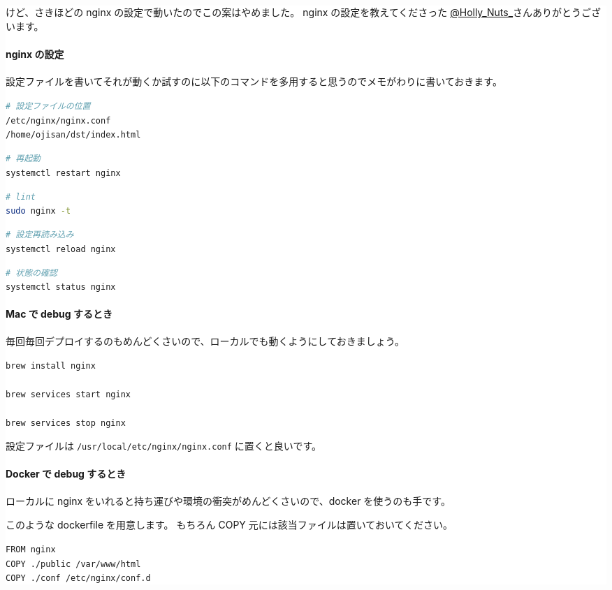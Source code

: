 けど、さきほどの nginx の設定で動いたのでこの案はやめました。
nginx の設定を教えてくださった [@Holly_Nuts\_](https://twitter.com/Holly_Nuts_)さんありがとうございます。

#### nginx の設定

設定ファイルを書いてそれが動くか試すのに以下のコマンドを多用すると思うのでメモがわりに書いておきます。

```sh
# 設定ファイルの位置
/etc/nginx/nginx.conf
/home/ojisan/dst/index.html
```

```sh
# 再起動
systemctl restart nginx
```

```sh
# lint
sudo nginx -t
```

```sh
# 設定再読み込み
systemctl reload nginx
```

```sh
# 状態の確認
systemctl status nginx
```

#### Mac で debug するとき

毎回毎回デプロイするのもめんどくさいので、ローカルでも動くようにしておきましょう。

```sh
brew install nginx

brew services start nginx

brew services stop nginx
```

設定ファイルは `/usr/local/etc/nginx/nginx.conf` に置くと良いです。

#### Docker で debug するとき

ローカルに nginx をいれると持ち運びや環境の衝突がめんどくさいので、docker を使うのも手です。

このような dockerfile を用意します。
もちろん COPY 元には該当ファイルは置いておいてください。

```sh
FROM nginx
COPY ./public /var/www/html
COPY ./conf /etc/nginx/conf.d
```
